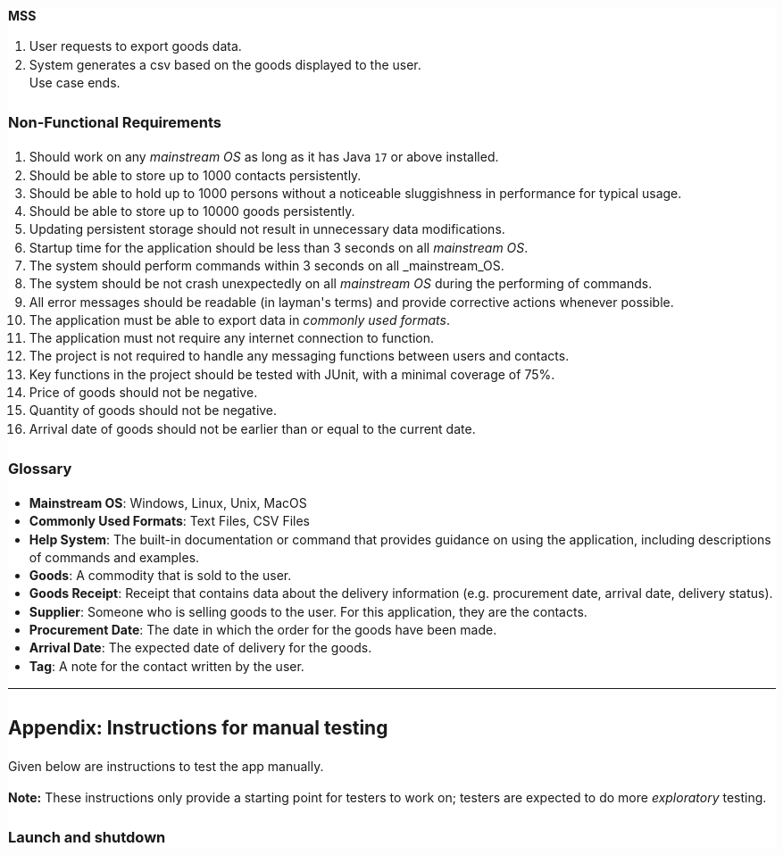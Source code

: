 **MSS**
1. User requests to export goods data.
2. System generates a csv based on the goods displayed to the user.  
Use case ends.

### Non-Functional Requirements

1. Should work on any _mainstream OS_ as long as it has Java `17` or above installed.
2. Should be able to store up to 1000 contacts persistently.
3. Should be able to hold up to 1000 persons without a noticeable sluggishness in performance for typical usage.
4. Should be able to store up to 10000 goods persistently.
5. Updating persistent storage should not result in unnecessary data modifications.
6. Startup time for the application should be less than 3 seconds on all _mainstream OS_.
7. The system should perform commands within 3 seconds on all _mainstream_OS.
8. The system should be not crash unexpectedly on all _mainstream OS_ during the performing of commands.
9. All error messages should be readable (in layman's terms) and provide corrective actions whenever possible.
10. The application must be able to export data in _commonly used formats_.
11. The application must not require any internet connection to function.
12. The project is not required to handle any messaging functions between users and contacts.
13. Key functions in the project should be tested with JUnit, with a minimal coverage of 75%.
14. Price of goods should not be negative.
15. Quantity of goods should not be negative.
16. Arrival date of goods should not be earlier than or equal to the current date.

### Glossary

* **Mainstream OS**: Windows, Linux, Unix, MacOS
* **Commonly Used Formats**: Text Files, CSV Files
* **Help System**: The built-in documentation or command that provides guidance on using the application, including descriptions of commands and examples.
* **Goods**: A commodity that is sold to the user.
* **Goods Receipt**: Receipt that contains data about the delivery information (e.g. procurement date, arrival date, delivery status).
* **Supplier**: Someone who is selling goods to the user. For this application, they are the contacts.
* **Procurement Date**: The date in which the order for the goods have been made.
* **Arrival Date**: The expected date of delivery for the goods.
* **Tag**: A note for the contact written by the user.

--------------------------------------------------------------------------------------------------------------------

## **Appendix: Instructions for manual testing**

Given below are instructions to test the app manually.

**Note:** These instructions only provide a starting point for testers to work on;
testers are expected to do more *exploratory* testing.

### Launch and shutdown
